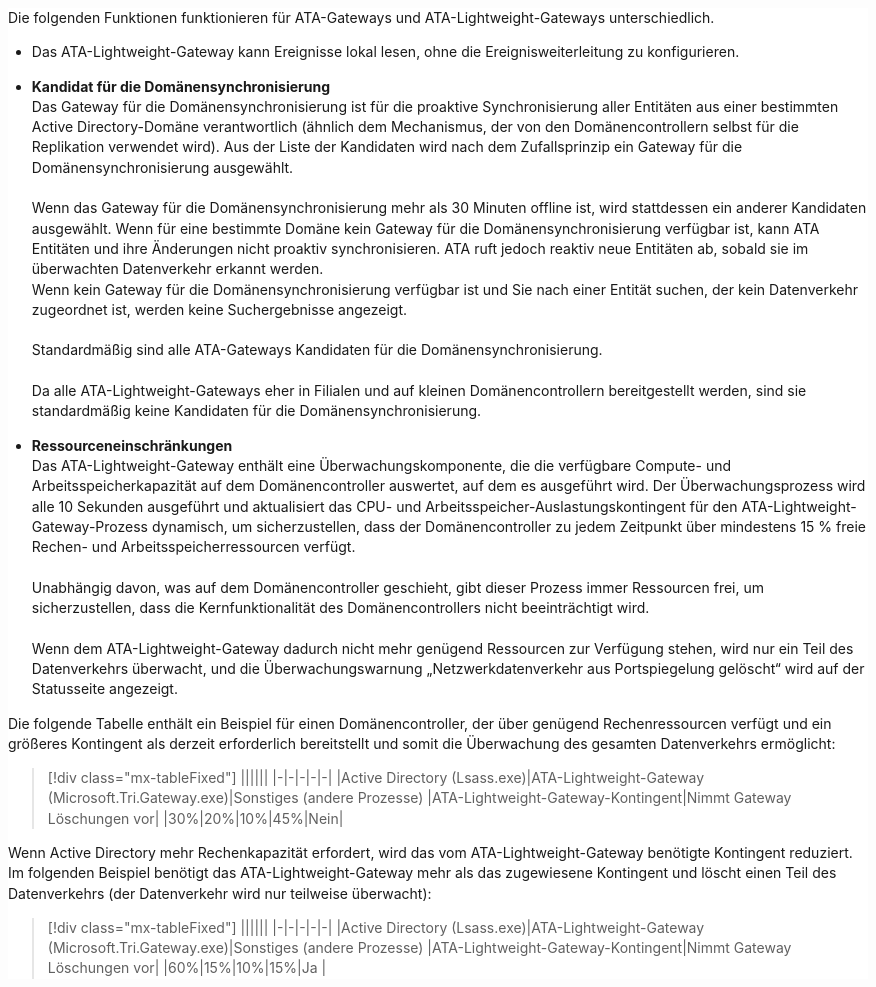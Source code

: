 Die folgenden Funktionen funktionieren für ATA-Gateways und ATA-Lightweight-Gateways unterschiedlich.

-   Das ATA-Lightweight-Gateway kann Ereignisse lokal lesen, ohne die Ereignisweiterleitung zu konfigurieren.

-   **Kandidat für die Domänensynchronisierung**<br>
Das Gateway für die Domänensynchronisierung ist für die proaktive Synchronisierung aller Entitäten aus einer bestimmten Active Directory-Domäne verantwortlich (ähnlich dem Mechanismus, der von den Domänencontrollern selbst für die Replikation verwendet wird). Aus der Liste der Kandidaten wird nach dem Zufallsprinzip ein Gateway für die Domänensynchronisierung ausgewählt. <br><br>
Wenn das Gateway für die Domänensynchronisierung mehr als 30 Minuten offline ist, wird stattdessen ein anderer Kandidaten ausgewählt. Wenn für eine bestimmte Domäne kein Gateway für die Domänensynchronisierung verfügbar ist, kann ATA Entitäten und ihre Änderungen nicht proaktiv synchronisieren. ATA ruft jedoch reaktiv neue Entitäten ab, sobald sie im überwachten Datenverkehr erkannt werden. 
<br>Wenn kein Gateway für die Domänensynchronisierung verfügbar ist und Sie nach einer Entität suchen, der kein Datenverkehr zugeordnet ist, werden keine Suchergebnisse angezeigt.<br><br>
Standardmäßig sind alle ATA-Gateways Kandidaten für die Domänensynchronisierung.<br><br>
Da alle ATA-Lightweight-Gateways eher in Filialen und auf kleinen Domänencontrollern bereitgestellt werden, sind sie standardmäßig keine Kandidaten für die Domänensynchronisierung.


-   **Ressourceneinschränkungen**<br>
Das ATA-Lightweight-Gateway enthält eine Überwachungskomponente, die die verfügbare Compute- und Arbeitsspeicherkapazität auf dem Domänencontroller auswertet, auf dem es ausgeführt wird. Der Überwachungsprozess wird alle 10 Sekunden ausgeführt und aktualisiert das CPU- und Arbeitsspeicher-Auslastungskontingent für den ATA-Lightweight-Gateway-Prozess dynamisch, um sicherzustellen, dass der Domänencontroller zu jedem Zeitpunkt über mindestens 15 % freie Rechen- und Arbeitsspeicherressourcen verfügt.<br><br>
Unabhängig davon, was auf dem Domänencontroller geschieht, gibt dieser Prozess immer Ressourcen frei, um sicherzustellen, dass die Kernfunktionalität des Domänencontrollers nicht beeinträchtigt wird.<br><br>
Wenn dem ATA-Lightweight-Gateway dadurch nicht mehr genügend Ressourcen zur Verfügung stehen, wird nur ein Teil des Datenverkehrs überwacht, und die Überwachungswarnung „Netzwerkdatenverkehr aus Portspiegelung gelöscht“ wird auf der Statusseite angezeigt.

Die folgende Tabelle enthält ein Beispiel für einen Domänencontroller, der über genügend Rechenressourcen verfügt und ein größeres Kontingent als derzeit erforderlich bereitstellt und somit die Überwachung des gesamten Datenverkehrs ermöglicht:

> [!div class="mx-tableFixed"]
||||||
|-|-|-|-|-|
|Active Directory (Lsass.exe)|ATA-Lightweight-Gateway (Microsoft.Tri.Gateway.exe)|Sonstiges (andere Prozesse) |ATA-Lightweight-Gateway-Kontingent|Nimmt Gateway Löschungen vor|
|30%|20%|10%|45%|Nein|

Wenn Active Directory mehr Rechenkapazität erfordert, wird das vom ATA-Lightweight-Gateway benötigte Kontingent reduziert. Im folgenden Beispiel benötigt das ATA-Lightweight-Gateway mehr als das zugewiesene Kontingent und löscht einen Teil des Datenverkehrs (der Datenverkehr wird nur teilweise überwacht):

> [!div class="mx-tableFixed"]
||||||
|-|-|-|-|-|
|Active Directory (Lsass.exe)|ATA-Lightweight-Gateway (Microsoft.Tri.Gateway.exe)|Sonstiges (andere Prozesse) |ATA-Lightweight-Gateway-Kontingent|Nimmt Gateway Löschungen vor|
|60%|15%|10%|15%|Ja |
